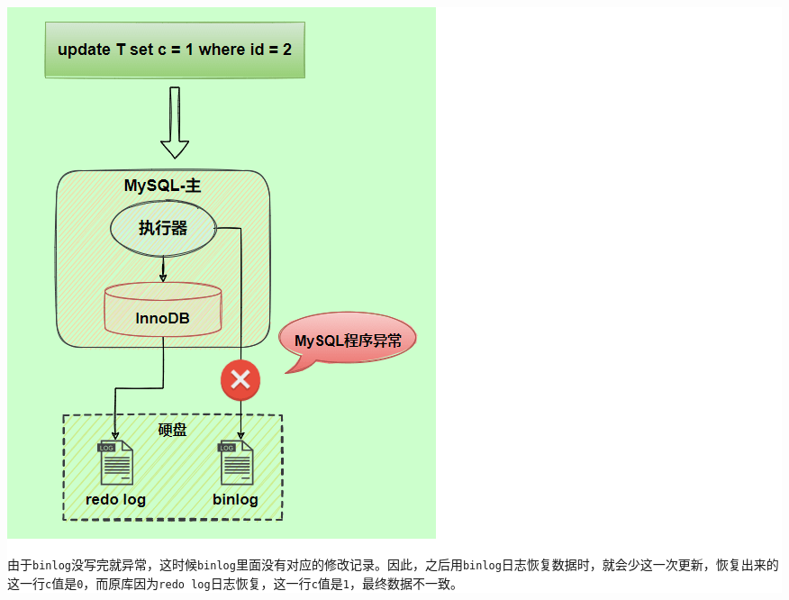 ![](https://github.com/710765989/learningDocument/blob/main/img/02-20220305234828662.png)

由于`binlog`没写完就异常，这时候`binlog`里面没有对应的修改记录。因此，之后用`binlog`日志恢复数据时，就会少这一次更新，恢复出来的这一行`c`值是`0`，而原库因为`redo log`日志恢复，这一行`c`值是`1`，最终数据不一致。
